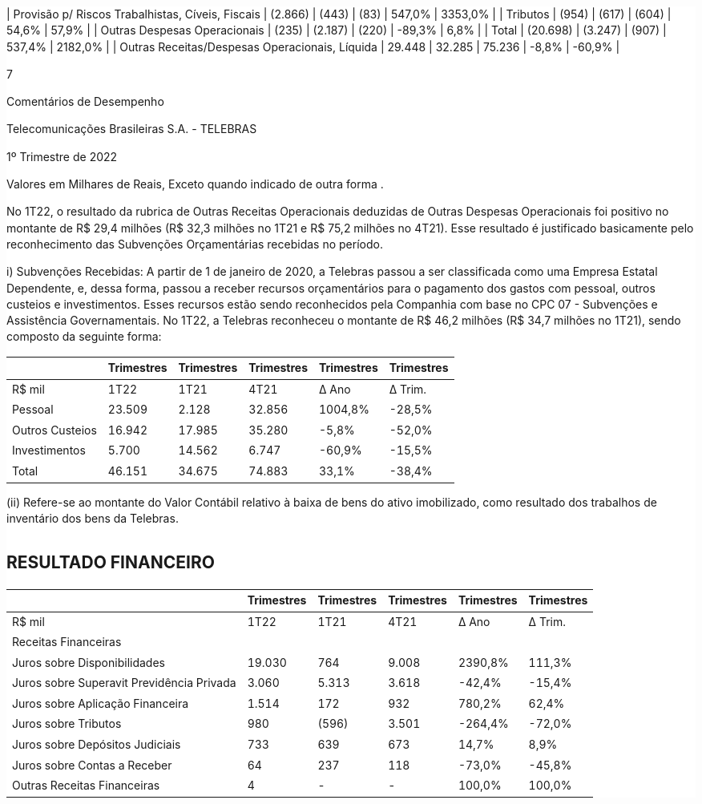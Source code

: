 | Provisão p/ Riscos Trabalhistas, Cíveis, Fiscais          | (2.866)      | (443)        | (83)         | 547,0%       | 3353,0%      |
| Tributos                                                  | (954)        | (617)        | (604)        | 54,6%        | 57,9%        |
| Outras Despesas Operacionais                              | (235)        | (2.187)      | (220)        | -89,3%       | 6,8%         |
| Total                                                     | (20.698)     | (3.247)      | (907)        | 537,4%       | 2182,0%      |
| Outras Receitas/Despesas Operacionais, Líquida            | 29.448       | 32.285       | 75.236       | -8,8%        | -60,9%       |

7





Comentários de Desempenho

Telecomunicações Brasileiras S.A. - TELEBRAS

1º Trimestre de 2022

Valores em Milhares de Reais, Exceto quando indicado de outra forma .

No  1T22,  o  resultado  da  rubrica  de  Outras  Receitas  Operacionais  deduzidas  de  Outras  Despesas Operacionais foi positivo no montante de R$ 29,4 milhões (R$ 32,3 milhões no 1T21 e R$ 75,2 milhões no 4T21).  Esse  resultado  é  justificado  basicamente  pelo  reconhecimento  das  Subvenções  Orçamentárias recebidas no período.

i) Subvenções Recebidas:  A partir de 1 de janeiro de 2020, a Telebras passou a ser classificada como uma Empresa Estatal Dependente, e, dessa forma, passou a receber recursos orçamentários para o pagamento dos gastos com pessoal, outros custeios e investimentos. Esses recursos estão sendo reconhecidos pela Companhia  com  base  no  CPC  07  -  Subvenções  e  Assistência  Governamentais.  No  1T22,  a  Telebras reconheceu o montante de R$ 46,2 milhões (R$ 34,7 milhões no 1T21), sendo composto da seguinte forma:

|                 | Trimestres   | Trimestres   | Trimestres   | Trimestres   | Trimestres   |
|-----------------|--------------|--------------|--------------|--------------|--------------|
| R$ mil          | 1T22         | 1T21         | 4T21         | Δ Ano        | Δ Trim.      |
| Pessoal         | 23.509       | 2.128        | 32.856       | 1004,8%      | -28,5%       |
| Outros Custeios | 16.942       | 17.985       | 35.280       | -5,8%        | -52,0%       |
| Investimentos   | 5.700        | 14.562       | 6.747        | -60,9%       | -15,5%       |
| Total           | 46.151       | 34.675       | 74.883       | 33,1%        | -38,4%       |

(ii) Refere-se ao montante do Valor Contábil relativo à baixa de bens do ativo imobilizado, como resultado dos trabalhos de inventário dos bens da Telebras.

## RESULTADO FINANCEIRO

|                                                                 | Trimestres   | Trimestres   | Trimestres   | Trimestres   | Trimestres   |
|-----------------------------------------------------------------|--------------|--------------|--------------|--------------|--------------|
| R$ mil                                                          | 1T22         | 1T21         | 4T21         | Δ Ano        | Δ Trim.      |
| Receitas Financeiras                                            |              |              |              |              |              |
| Juros sobre Disponibilidades                                    | 19.030       | 764          | 9.008        | 2390,8%      | 111,3%       |
| Juros sobre Superavit Previdência Privada                       | 3.060        | 5.313        | 3.618        | -42,4%       | -15,4%       |
| Juros sobre Aplicação Financeira                                | 1.514        | 172          | 932          | 780,2%       | 62,4%        |
| Juros sobre Tributos                                            | 980          | (596)        | 3.501        | -264,4%      | -72,0%       |
| Juros sobre Depósitos Judiciais                                 | 733          | 639          | 673          | 14,7%        | 8,9%         |
| Juros sobre Contas a Receber                                    | 64           | 237          | 118          | -73,0%       | -45,8%       |
| Outras Receitas Financeiras                                     | 4            | -            | -            | 100,0%       | 100,0%       |